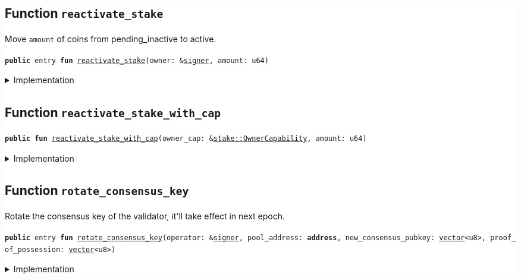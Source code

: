 <a name="0x1_stake_reactivate_stake"></a>

## Function `reactivate_stake`

Move <code>amount</code> of coins from pending_inactive to active.


<pre><code><b>public</b> entry <b>fun</b> <a href="stake.md#0x1_stake_reactivate_stake">reactivate_stake</a>(owner: &<a href="../../aptos-stdlib/../move-stdlib/doc/signer.md#0x1_signer">signer</a>, amount: u64)
</code></pre>



<details><summary>Implementation</summary></details>

<a name="0x1_stake_reactivate_stake_with_cap"></a>

## Function `reactivate_stake_with_cap`



<pre><code><b>public</b> <b>fun</b> <a href="stake.md#0x1_stake_reactivate_stake_with_cap">reactivate_stake_with_cap</a>(owner_cap: &<a href="stake.md#0x1_stake_OwnerCapability">stake::OwnerCapability</a>, amount: u64)
</code></pre>



<details><summary>Implementation</summary></details>

<a name="0x1_stake_rotate_consensus_key"></a>

## Function `rotate_consensus_key`

Rotate the consensus key of the validator, it'll take effect in next epoch.


<pre><code><b>public</b> entry <b>fun</b> <a href="stake.md#0x1_stake_rotate_consensus_key">rotate_consensus_key</a>(operator: &<a href="../../aptos-stdlib/../move-stdlib/doc/signer.md#0x1_signer">signer</a>, pool_address: <b>address</b>, new_consensus_pubkey: <a href="../../aptos-stdlib/../move-stdlib/doc/vector.md#0x1_vector">vector</a>&lt;u8&gt;, proof_of_possession: <a href="../../aptos-stdlib/../move-stdlib/doc/vector.md#0x1_vector">vector</a>&lt;u8&gt;)
</code></pre>



<details>
<summary>Implementation</summary>


<pre><code><b>public</b> entry <b>fun</b> <a href="stake.md#0x1_stake_rotate_consensus_key">rotate_consensus_key</a>(
    operator: &<a href="../../aptos-stdlib/../move-stdlib/doc/signer.md#0x1_signer">signer</a>,
    pool_address: <b>address</b>,
    new_consensus_pubkey: <a href="../../aptos-stdlib/../move-stdlib/doc/vector.md#0x1_vector">vector</a>&lt;u8&gt;,
    proof_of_possession: <a href="../../aptos-stdlib/../move-stdlib/doc/vector.md#0x1_vector">vector</a>&lt;u8&gt;,
) <b>acquires</b> <a href="stake.md#0x1_stake_StakePool">StakePool</a>, <a href="stake.md#0x1_stake_ValidatorConfig">ValidatorConfig</a> {
    <a href="stake.md#0x1_stake_assert_stake_pool_exists">assert_stake_pool_exists</a>(pool_address);
    <b>let</b> stake_pool = <b>borrow_global_mut</b>&lt;<a href="stake.md#0x1_stake_StakePool">StakePool</a>&gt;(pool_address);
    <b>assert</b>!(<a href="../../aptos-stdlib/../move-stdlib/doc/signer.md#0x1_signer_address_of">signer::address_of</a>(operator) == stake_pool.operator_address, <a href="../../aptos-stdlib/../move-stdlib/doc/error.md#0x1_error_unauthenticated">error::unauthenticated</a>(<a href="stake.md#0x1_stake_ENOT_OPERATOR">ENOT_OPERATOR</a>));
